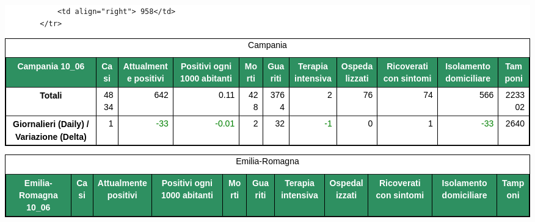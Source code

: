 				<td align="right"> 958</td>
			</tr>
</table>

<table style=" color:black; font-size:12; font-family:arial; text-align:center; " cellpadding="2.5" cellspacing="0" border="1" bordercolor="black" bgcolor="#FFFFFF">
			<caption>Campania</caption>
			<tr style="color:#FFFFFF;background:#2E9061">
				<th>Campania 10_06</th>
				<th>Casi</th>
				<th>Attualmente positivi</th>
				<th>Positivi ogni 1000 abitanti</th>
				<th>Morti</th>
				<th>Guariti</th>
				<th>Terapia intensiva</th>
				<th>Ospedalizzati</th>
				<th>Ricoverati con sintomi</th>
				<th>Isolamento domiciliare</th>
				<th>Tamponi</th>
			</tr>
			<tr>
				<th>Totali</th>
				<td align="right"> 4834</td>
				<td align="right"> 642</td>
				<td align="right"> 0.11</td>
				<td align="right"> 428</td>
				<td align="right"> 3764</td>
				<td align="right"> 2</td>
				<td align="right"> 76</td>
				<td align="right"> 74</td>
				<td align="right"> 566</td>
				<td align="right"> 223302</td>
			</tr>
			<tr>
				<th>Giornalieri (Daily) / Variazione (Delta)</th>
				<td align="right"> 1</td>
				<td align="right" style=" color:green; "> -33</td>
				<td align="right" style=" color:green; "> -0.01</td>
				<td align="right"> 2</td>
				<td align="right"> 32</td>
				<td align="right" style=" color:green; "> -1</td>
				<td align="right"> 0</td>
				<td align="right"> 1</td>
				<td align="right" style=" color:green; "> -33</td>
				<td align="right"> 2640</td>
			</tr>
</table>

<table style=" color:black; font-size:12; font-family:arial; text-align:center; " cellpadding="2.5" cellspacing="0" border="1" bordercolor="black" bgcolor="#FFFFFF">
			<caption>Emilia-Romagna</caption>
			<tr style="color:#FFFFFF;background:#2E9061">
				<th>Emilia-Romagna 10_06</th>
				<th>Casi</th>
				<th>Attualmente positivi</th>
				<th>Positivi ogni 1000 abitanti</th>
				<th>Morti</th>
				<th>Guariti</th>
				<th>Terapia intensiva</th>
				<th>Ospedalizzati</th>
				<th>Ricoverati con sintomi</th>
				<th>Isolamento domiciliare</th>
				<th>Tamponi</th>
			</tr>